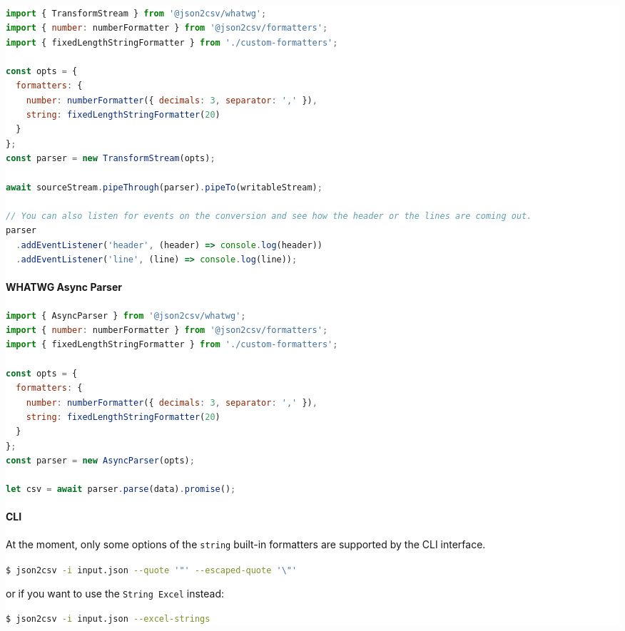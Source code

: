 ```js
import { TransformStream } from '@json2csv/whatwg';
import { number: numberFormatter } from '@json2csv/formatters';
import { fixedLengthStringFormatter } from './custom-formatters';

const opts = {
  formatters: {
    number: numberFormatter({ decimals: 3, separator: ',' }),
    string: fixedLengthStringFormatter(20)
  }
};
const parser = new TransformStream(opts);

await sourceStream.pipeThrough(parser).pipeTo(writableStream);

// You can also listen for events on the conversion and see how the header or the lines are coming out.
parser
  .addEventListener('header', (header) => console.log(header))
  .addEventListener('line', (line) => console.log(line));
```

#### **WHATWG Async Parser**

```js
import { AsyncParser } from '@json2csv/whatwg';
import { number: numberFormatter } from '@json2csv/formatters';
import { fixedLengthStringFormatter } from './custom-formatters';

const opts = {
  formatters: {
    number: numberFormatter({ decimals: 3, separator: ',' }),
    string: fixedLengthStringFormatter(20)
  }
};
const parser = new AsyncParser(opts);

let csv = await parser.parse(data).promise();
```

#### **CLI**
At the moment, only some options of the `string` built-in formatters are supported by the CLI interface.

```bash
$ json2csv -i input.json --quote '"' --escaped-quote '\"'
```

or if you want to use the `String Excel` instead:

```bash
$ json2csv -i input.json --excel-strings
``` 


